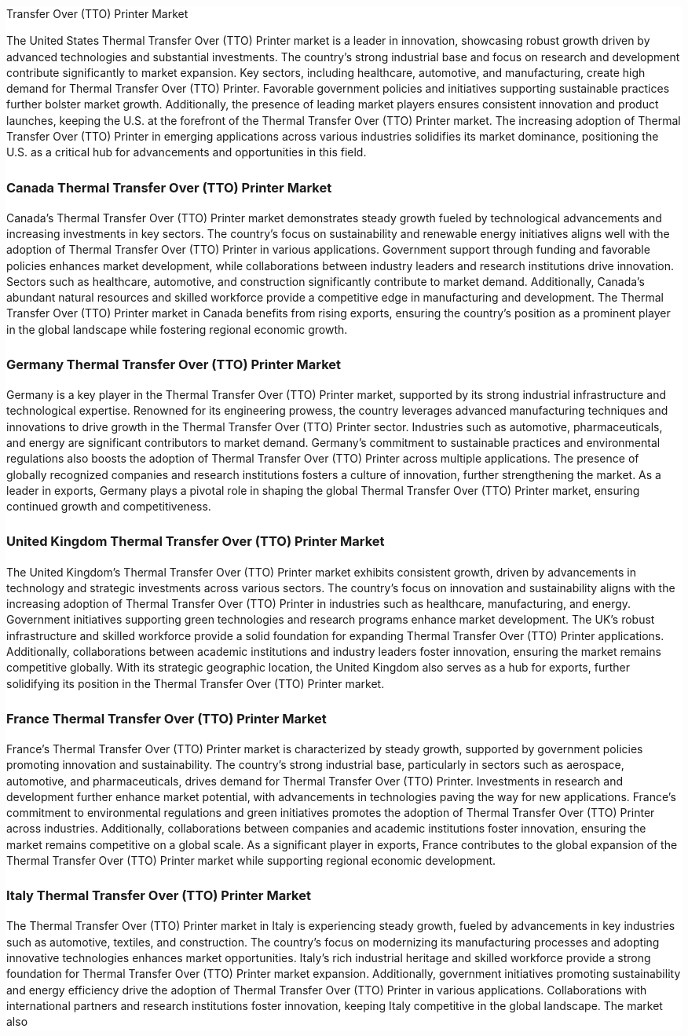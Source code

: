 Transfer Over (TTO) Printer Market</h3><p>The United States Thermal Transfer Over (TTO) Printer market is a leader in innovation, showcasing robust growth driven by advanced technologies and substantial investments. The country&rsquo;s strong industrial base and focus on research and development contribute significantly to market expansion. Key sectors, including healthcare, automotive, and manufacturing, create high demand for Thermal Transfer Over (TTO) Printer. Favorable government policies and initiatives supporting sustainable practices further bolster market growth. Additionally, the presence of leading market players ensures consistent innovation and product launches, keeping the U.S. at the forefront of the Thermal Transfer Over (TTO) Printer market. The increasing adoption of Thermal Transfer Over (TTO) Printer in emerging applications across various industries solidifies its market dominance, positioning the U.S. as a critical hub for advancements and opportunities in this field.</p><h3>Canada Thermal Transfer Over (TTO) Printer Market</h3><p>Canada&rsquo;s Thermal Transfer Over (TTO) Printer market demonstrates steady growth fueled by technological advancements and increasing investments in key sectors. The country&rsquo;s focus on sustainability and renewable energy initiatives aligns well with the adoption of Thermal Transfer Over (TTO) Printer in various applications. Government support through funding and favorable policies enhances market development, while collaborations between industry leaders and research institutions drive innovation. Sectors such as healthcare, automotive, and construction significantly contribute to market demand. Additionally, Canada&rsquo;s abundant natural resources and skilled workforce provide a competitive edge in manufacturing and development. The Thermal Transfer Over (TTO) Printer market in Canada benefits from rising exports, ensuring the country&rsquo;s position as a prominent player in the global landscape while fostering regional economic growth.</p><h3>Germany Thermal Transfer Over (TTO) Printer Market</h3><p>Germany is a key player in the Thermal Transfer Over (TTO) Printer market, supported by its strong industrial infrastructure and technological expertise. Renowned for its engineering prowess, the country leverages advanced manufacturing techniques and innovations to drive growth in the Thermal Transfer Over (TTO) Printer sector. Industries such as automotive, pharmaceuticals, and energy are significant contributors to market demand. Germany&rsquo;s commitment to sustainable practices and environmental regulations also boosts the adoption of Thermal Transfer Over (TTO) Printer across multiple applications. The presence of globally recognized companies and research institutions fosters a culture of innovation, further strengthening the market. As a leader in exports, Germany plays a pivotal role in shaping the global Thermal Transfer Over (TTO) Printer market, ensuring continued growth and competitiveness.</p><h3>United Kingdom Thermal Transfer Over (TTO) Printer Market</h3><p>The United Kingdom&rsquo;s Thermal Transfer Over (TTO) Printer market exhibits consistent growth, driven by advancements in technology and strategic investments across various sectors. The country&rsquo;s focus on innovation and sustainability aligns with the increasing adoption of Thermal Transfer Over (TTO) Printer in industries such as healthcare, manufacturing, and energy. Government initiatives supporting green technologies and research programs enhance market development. The UK&rsquo;s robust infrastructure and skilled workforce provide a solid foundation for expanding Thermal Transfer Over (TTO) Printer applications. Additionally, collaborations between academic institutions and industry leaders foster innovation, ensuring the market remains competitive globally. With its strategic geographic location, the United Kingdom also serves as a hub for exports, further solidifying its position in the Thermal Transfer Over (TTO) Printer market.</p><h3>France Thermal Transfer Over (TTO) Printer Market</h3><p>France&rsquo;s Thermal Transfer Over (TTO) Printer market is characterized by steady growth, supported by government policies promoting innovation and sustainability. The country&rsquo;s strong industrial base, particularly in sectors such as aerospace, automotive, and pharmaceuticals, drives demand for Thermal Transfer Over (TTO) Printer. Investments in research and development further enhance market potential, with advancements in technologies paving the way for new applications. France&rsquo;s commitment to environmental regulations and green initiatives promotes the adoption of Thermal Transfer Over (TTO) Printer across industries. Additionally, collaborations between companies and academic institutions foster innovation, ensuring the market remains competitive on a global scale. As a significant player in exports, France contributes to the global expansion of the Thermal Transfer Over (TTO) Printer market while supporting regional economic development.</p><h3>Italy Thermal Transfer Over (TTO) Printer Market</h3><p>The Thermal Transfer Over (TTO) Printer market in Italy is experiencing steady growth, fueled by advancements in key industries such as automotive, textiles, and construction. The country&rsquo;s focus on modernizing its manufacturing processes and adopting innovative technologies enhances market opportunities. Italy&rsquo;s rich industrial heritage and skilled workforce provide a strong foundation for Thermal Transfer Over (TTO) Printer market expansion. Additionally, government initiatives promoting sustainability and energy efficiency drive the adoption of Thermal Transfer Over (TTO) Printer in various applications. Collaborations with international partners and research institutions foster innovation, keeping Italy competitive in the global landscape. The market also
